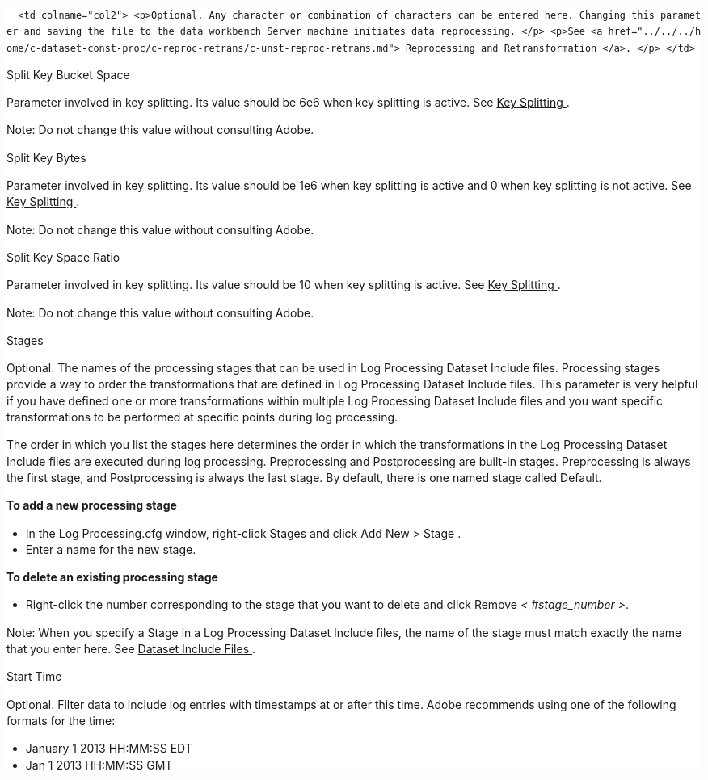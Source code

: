       <td colname="col2"> <p>Optional. Any character or combination of characters can be entered here. Changing this parameter and saving the file to the data workbench Server machine initiates data reprocessing. </p> <p>See <a href="../../../home/c-dataset-const-proc/c-reproc-retrans/c-unst-reproc-retrans.md"> Reprocessing and Retransformation </a>. </p> </td> 
   </tr> 
   <tr> 
      <td colname="col1"> Split Key Bucket Space </td> 
      <td colname="col2"> <p>Parameter involved in key splitting. Its value should be 6e6 when key splitting is active. See <a href="/help/home/c-dataset-const-proc/c-log-proc-config-file/c-info-log-proc-param.md#key-split"> Key Splitting </a>. </p> <p> <p>Note:  Do not change this value without consulting Adobe. </p> </p> </td> 
   </tr> 
   <tr> 
      <td colname="col1"> Split Key Bytes </td> 
      <td colname="col2"> <p>Parameter involved in key splitting. Its value should be 1e6 when key splitting is active and 0 when key splitting is not active. See <a href="../../../home/c-dataset-const-proc/c-log-proc-config-file/c-info-log-proc-param.md#concept-64b416bbe42f4d689f90df246f7f7caf"> Key Splitting </a>. </p> <p> <p>Note:  Do not change this value without consulting Adobe. </p> </p> </td> 
   </tr> 
   <tr> 
      <td colname="col1"> Split Key Space Ratio </td> 
      <td colname="col2"> <p>Parameter involved in key splitting. Its value should be 10 when key splitting is active. See <a href="../../../home/c-dataset-const-proc/c-log-proc-config-file/c-info-log-proc-param.md#concept-64b416bbe42f4d689f90df246f7f7caf"> Key Splitting </a>. </p> <p> <p>Note:  Do not change this value without consulting Adobe. </p> </p> </td> 
   </tr> 
   <tr> 
      <td colname="col1"> Stages </td> 
      <td colname="col2"> <p>Optional. The names of the processing stages that can be used in <span class="wintitle"> Log Processing Dataset Include </span> files. Processing stages provide a way to order the transformations that are defined in <span class="wintitle"> Log Processing Dataset Include </span> files. This parameter is very helpful if you have defined one or more transformations within multiple <span class="wintitle"> Log Processing Dataset Include </span> files and you want specific transformations to be performed at specific points during log processing. </p> <p>The order in which you list the stages here determines the order in which the transformations in the <span class="wintitle"> Log Processing Dataset Include </span> files are executed during log processing. Preprocessing and Postprocessing are built-in stages. Preprocessing is always the first stage, and Postprocessing is always the last stage. By default, there is one named stage called Default. </p> <p> <b>To add a new processing stage</b> 
      <ul id="ul_3A49BEAD1C134344999FED379B8CE7A3"> 
         <li id="li_AFC9B2529EC64642AFF98E9D5BA88C71">In the <span class="filepath"> Log Processing.cfg </span> window, right-click <span class="uicontrol"> Stages </span> and click <span class="uicontrol"> Add New </span> &gt; <span class="uicontrol"> Stage </span>. </li> 
         <li id="li_5731B836658D4E1DB721C57C6275369A">Enter a name for the new stage. </li> 
      </ul> </p> <p> <b>To delete an existing processing stage</b> 
      <ul id="ul_BBF4F710A5624C578F1F2A38FE18E9AD"> 
         <li id="li_CF6982C752DE41FFA97759C30CDE6AA0">Right-click the number corresponding to the stage that you want to delete and click <span class="uicontrol"> Remove </span><i>&lt; <span class="uicontrol"> #stage_number </span>&gt;</i>. </li> 
      </ul> </p> <p> <p>Note:  When you specify a <span class="wintitle"> Stage </span> in a <span class="wintitle"> Log Processing Dataset Include </span> files, the name of the stage must match exactly the name that you enter here. See <a href="../../../home/c-dataset-const-proc/c-dataset-inc-files/c-abt-dataset-inc-files.md"> Dataset Include Files </a>. </p> </p> </td> 
   </tr> 
   <tr> 
      <td colname="col1"> Start Time </td> 
      <td colname="col2"> <p>Optional. Filter data to include log entries with timestamps at or after this time. Adobe recommends using one of the following formats for the time: </p> <p> 
      <ul id="ul_0774889E22C24A6592809D289D1CBEC5"> 
         <li id="li_CE23541D8B584EA1AC432C5098564E46"> January 1 2013 HH:MM:SS EDT </li> 
         <li id="li_2EB0CF60CF12444BB744E52E9C919152"> Jan 1 2013 HH:MM:SS GMT </li> 